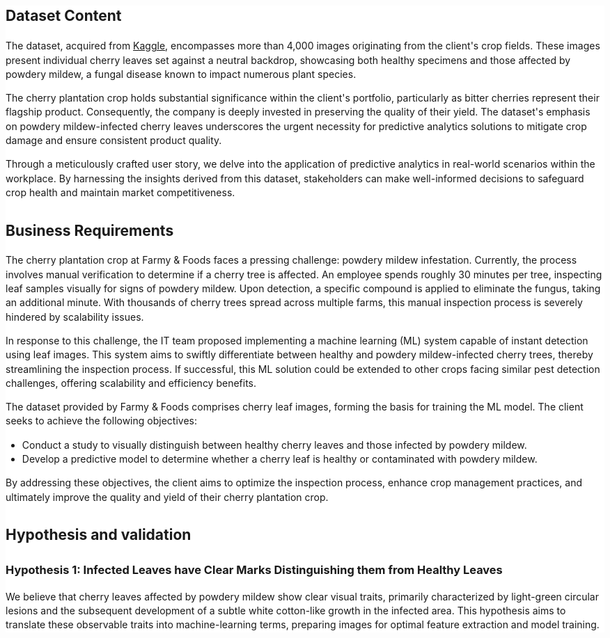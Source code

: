 
## Dataset Content

The dataset, acquired from [Kaggle](https://www.kaggle.com/codeinstitute/cherry-leaves), encompasses more than 4,000 images originating from the client's crop fields. These images present individual cherry leaves set against a neutral backdrop, showcasing both healthy specimens and those affected by powdery mildew, a fungal disease known to impact numerous plant species.

The cherry plantation crop holds substantial significance within the client's portfolio, particularly as bitter cherries represent their flagship product. Consequently, the company is deeply invested in preserving the quality of their yield. The dataset's emphasis on powdery mildew-infected cherry leaves underscores the urgent necessity for predictive analytics solutions to mitigate crop damage and ensure consistent product quality.

Through a meticulously crafted user story, we delve into the application of predictive analytics in real-world scenarios within the workplace. By harnessing the insights derived from this dataset, stakeholders can make well-informed decisions to safeguard crop health and maintain market competitiveness.


## Business Requirements

The cherry plantation crop at Farmy & Foods faces a pressing challenge: powdery mildew infestation. Currently, the process involves manual verification to determine if a cherry tree is affected. An employee spends roughly 30 minutes per tree, inspecting leaf samples visually for signs of powdery mildew. Upon detection, a specific compound is applied to eliminate the fungus, taking an additional minute. With thousands of cherry trees spread across multiple farms, this manual inspection process is severely hindered by scalability issues.

In response to this challenge, the IT team proposed implementing a machine learning (ML) system capable of instant detection using leaf images. This system aims to swiftly differentiate between healthy and powdery mildew-infected cherry trees, thereby streamlining the inspection process. If successful, this ML solution could be extended to other crops facing similar pest detection challenges, offering scalability and efficiency benefits.

The dataset provided by Farmy & Foods comprises cherry leaf images, forming the basis for training the ML model. The client seeks to achieve the following objectives:
- Conduct a study to visually distinguish between healthy cherry leaves and those infected by powdery mildew.
- Develop a predictive model to determine whether a cherry leaf is healthy or contaminated with powdery mildew.

By addressing these objectives, the client aims to optimize the inspection process, enhance crop management practices, and ultimately improve the quality and yield of their cherry plantation crop.

## Hypothesis and validation
### Hypothesis 1: Infected Leaves have Clear Marks Distinguishing them from Healthy Leaves
We believe that cherry leaves affected by powdery mildew show clear visual traits, primarily characterized by light-green circular lesions and the subsequent development of a subtle white cotton-like growth in the infected area. This hypothesis aims to translate these observable traits into machine-learning terms, preparing images for optimal feature extraction and model training.
